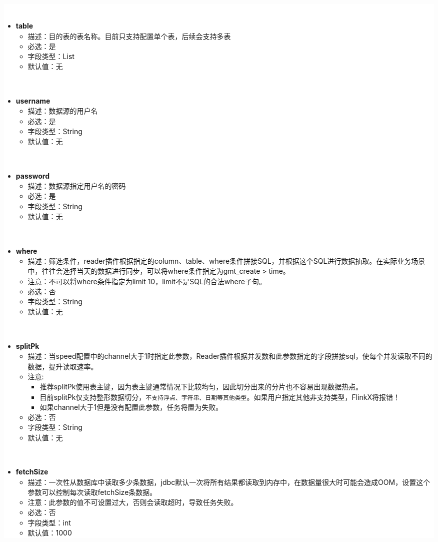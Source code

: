 
<br />

- **table**
   - 描述：目的表的表名称。目前只支持配置单个表，后续会支持多表
   - 必选：是
   - 字段类型：List
   - 默认值：无


<br />

- **username**
   - 描述：数据源的用户名
   - 必选：是
   - 字段类型：String
   - 默认值：无


<br />

- **password**
   - 描述：数据源指定用户名的密码
   - 必选：是
   - 字段类型：String
   - 默认值：无


<br />

- **where**
   - 描述：筛选条件，reader插件根据指定的column、table、where条件拼接SQL，并根据这个SQL进行数据抽取。在实际业务场景中，往往会选择当天的数据进行同步，可以将where条件指定为gmt_create > time。
   - 注意：不可以将where条件指定为limit 10，limit不是SQL的合法where子句。
   - 必选：否
   - 字段类型：String
   - 默认值：无


<br />

- **splitPk**
   - 描述：当speed配置中的channel大于1时指定此参数，Reader插件根据并发数和此参数指定的字段拼接sql，使每个并发读取不同的数据，提升读取速率。
   - 注意:
      - 推荐splitPk使用表主键，因为表主键通常情况下比较均匀，因此切分出来的分片也不容易出现数据热点。
      - 目前splitPk仅支持整形数据切分，`不支持浮点、字符串、日期等其他类型`。如果用户指定其他非支持类型，FlinkX将报错！
      - 如果channel大于1但是没有配置此参数，任务将置为失败。
   - 必选：否
   - 字段类型：String
   - 默认值：无


<br />

- **fetchSize**
   - 描述：一次性从数据库中读取多少条数据，jdbc默认一次将所有结果都读取到内存中，在数据量很大时可能会造成OOM，设置这个参数可以控制每次读取fetchSize条数据。
   - 注意：此参数的值不可设置过大，否则会读取超时，导致任务失败。
   - 必选：否
   - 字段类型：int
   - 默认值：1000
